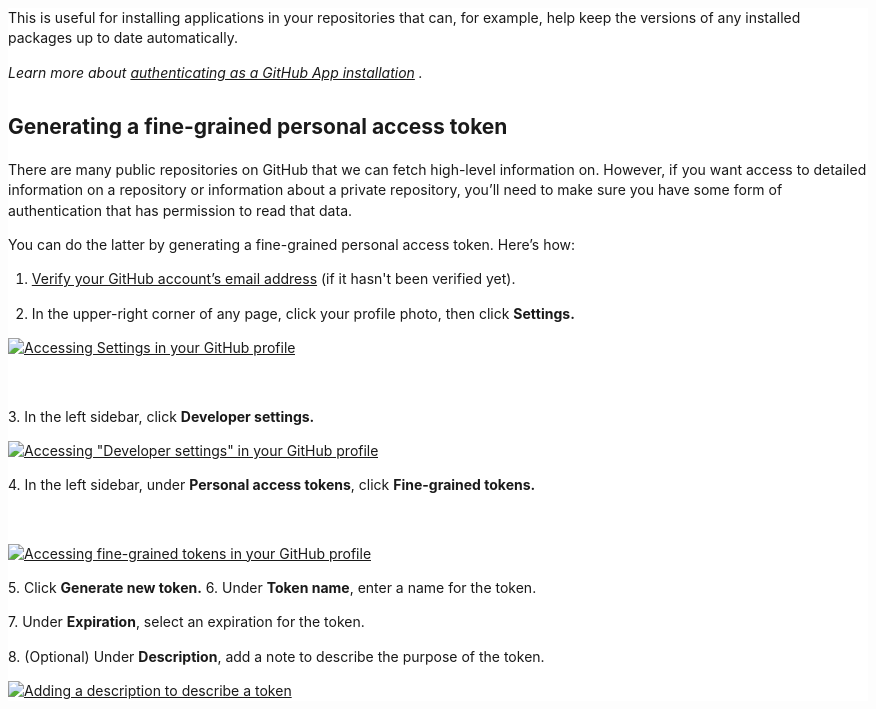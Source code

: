 This is useful for installing applications in your repositories that can, for example, help keep the versions of any installed packages up to date automatically.

_Learn more about_ [_authenticating as a GitHub App installation_](https://docs.github.com/en/apps/creating-github-apps/authenticating-with-a-github-app/authenticating-as-a-github-app-installation) _._

## **Generating a fine-grained personal access token**

There are many public repositories on GitHub that we can fetch high-level information on. However, if you want access to detailed information on a repository or information about a private repository, you’ll need to make sure you have some form of authentication that has permission to read that data.

You can do the latter by generating a fine-grained personal access token. Here’s how:

1. [Verify your GitHub account’s email address](https://docs.github.com/en/account-and-profile/setting-up-and-managing-your-personal-account-on-github/managing-email-preferences/verifying-your-email-address) (if it hasn't been verified yet).

2. In the upper-right corner of any page, click your profile photo, then click **Settings.**

[![Accessing Settings in your GitHub profile](https://cdn.prod.website-files.com/62796ab9647626cbab663f42/65ef439ea3fbb07e572e6345_eBlt9ukxnDS80x8FJ8W4P7jT91fX1T7YO_RBInBHOsYl29lJasCJv83y72kaBpiwY6EFrNOvzlA92uRx3OsUV3sheQLnDevXltVFgso1wjVpn5dlxXtb40hK1sHd12DCMe1i8CnV7rhBdr4W1mQr6d0.webp)](https://cdn.prod.website-files.com/62796ab9647626cbab663f42/65ef439ea3fbb07e572e6345_eBlt9ukxnDS80x8FJ8W4P7jT91fX1T7YO_RBInBHOsYl29lJasCJv83y72kaBpiwY6EFrNOvzlA92uRx3OsUV3sheQLnDevXltVFgso1wjVpn5dlxXtb40hK1sHd12DCMe1i8CnV7rhBdr4W1mQr6d0.webp)

‍

3\. In the left sidebar, click **Developer settings.**

[![Accessing "Developer settings" in your GitHub profile](https://cdn.prod.website-files.com/62796ab9647626cbab663f42/65ef439ed6f2485e1685c850_LGnqGbCbnM3U4tRGElrkepNewIwCvjeXAoZSNZiCHhNR8dcnJ99kuFGiGv9acj320hcwFsZFSBAB1_6enVVViObwUZh1j9KpMcQ_aOL2wORGL0zsZyDMpPZ79VkWUJOwUO1xvBSXzfM4Trim_ZMKVLE.webp)](https://cdn.prod.website-files.com/62796ab9647626cbab663f42/65ef439ed6f2485e1685c850_LGnqGbCbnM3U4tRGElrkepNewIwCvjeXAoZSNZiCHhNR8dcnJ99kuFGiGv9acj320hcwFsZFSBAB1_6enVVViObwUZh1j9KpMcQ_aOL2wORGL0zsZyDMpPZ79VkWUJOwUO1xvBSXzfM4Trim_ZMKVLE.webp)

4\. In the left sidebar, under **Personal access tokens**, click **Fine-grained tokens.**

**‍**

[![Accessing fine-grained tokens in your GitHub profile](https://cdn.prod.website-files.com/62796ab9647626cbab663f42/65ef462b1f364b468d245b60_Screenshot%202024-03-11%20at%201.57.40%E2%80%AFPM.webp)](https://cdn.prod.website-files.com/62796ab9647626cbab663f42/65ef462b1f364b468d245b60_Screenshot%202024-03-11%20at%201.57.40%E2%80%AFPM.webp)

5\. Click **Generate new token.** 6\. Under **Token name**, enter a name for the token.

7\. Under **Expiration**, select an expiration for the token.

8\. (Optional) Under **Description**, add a note to describe the purpose of the token.

[![Adding a description to describe a token](https://cdn.prod.website-files.com/62796ab9647626cbab663f42/65ef439e5eebe84a2e1c9d85_gbYBK9s2qGIZfNEiZGfhOISyBqiqfnfDFg2Y7WUcvhWgi98ojvXDwVk6mYKxIghzGpuBpItZUhXrd-AWuookjIbY7KW7S8113dNfejBNcemwxLeOlwvZS8-wob6c6xIapC5QLgIoQ8Iw7uQegtIrvXU.webp)](https://cdn.prod.website-files.com/62796ab9647626cbab663f42/65ef439e5eebe84a2e1c9d85_gbYBK9s2qGIZfNEiZGfhOISyBqiqfnfDFg2Y7WUcvhWgi98ojvXDwVk6mYKxIghzGpuBpItZUhXrd-AWuookjIbY7KW7S8113dNfejBNcemwxLeOlwvZS8-wob6c6xIapC5QLgIoQ8Iw7uQegtIrvXU.webp)
